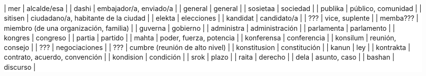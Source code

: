 | mer          | alcalde/esa                            |
| dashi        | embajador/a, enviado/a                 |
| general      | general                                |
| sosietaa     | sociedad                               |
| publika      | público, comunidad                     |
| sitisen      | ciudadano/a, habitante de la ciudad    |
| elekta       | elecciones                             |
| kandidat     | candidato/a                            |
| ???          | vice, suplente                         |
| memba???     | miembro (de una organización, familia) |
| guverna      | gobierno                               |
| administra   | administración                         |
| parlamenta   | parlamento                             |
| kongres      | congreso                               |
| partia       | partido                                |
| mahta        | poder, fuerza, potencia                |
| konferensa   | conferencia                            |
| konsilum     | reunión, consejo                       |
| ???          | negociaciones                          |
| ???          | cumbre (reunión de alto nivel)         |
| konstitusion | constitución                           |
| kanun        | ley                                    |
| kontrakta    | contrato, acuerdo, convención          |
| kondision    | condición                              |
| srok         | plazo                                  |
| raita        | derecho                                |
| dela         | asunto, caso                           |
| bashan       | discurso                               |
